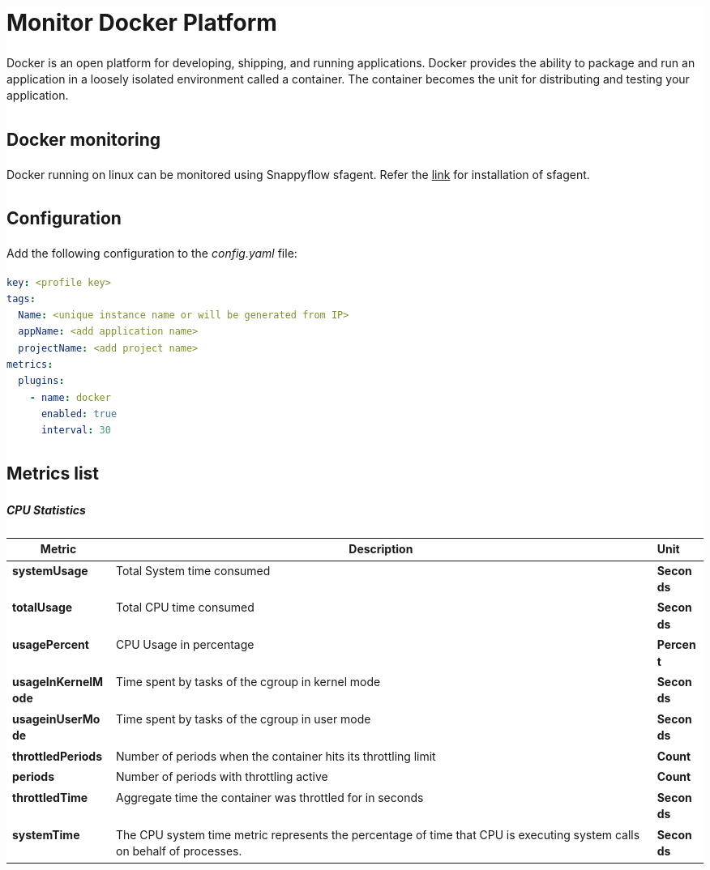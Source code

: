 # Monitor Docker Platform

Docker is an open platform for developing, shipping, and running applications. Docker provides the ability to package and run an application in a loosely isolated environment called a container. The container becomes the unit for distributing and testing your application.

## Docker monitoring

Docker running on linux can be monitored using Snappyflow sfagent. Refer the [link](/docs/selfhosted-turbo/Integrations/os/linux/sfagent_linux) for installation of sfagent.

## Configuration 

Add the following configuration to the *config.yaml* file: 


```yaml 
key: <profile key> 
tags: 
  Name: <unique instance name or will be generated from IP> 
  appName: <add application name> 
  projectName: <add project name> 
metrics: 
  plugins: 
    - name: docker
      enabled: true 
      interval: 30
```



 ## Metrics list

##### CPU Statistics

| **Metric**            | **Description**                                              | **Unit**    |
| --------------------- | ------------------------------------------------------------ | :---------- |
| **systemUsage**       | Total System time consumed                                   | **Seconds** |
| **totalUsage**        | Total CPU time consumed                                      | **Seconds** |
| **usagePercent**      | CPU Usage in percentage                                      | **Percent** |
| **usageInKernelMode** | Time spent by tasks of the cgroup in kernel mode             | **Seconds** |
| **usageinUserMode**   | Time spent by tasks of the cgroup in user mode               | **Seconds** |
| **throttledPeriods**  | Number of periods when the container hits its throttling limit | **Count**   |
| **periods**           | Number  of periods with throttling active                    | **Count**   |
| **throttledTime**     | Aggregate time the container was throttled for in seconds    | **Seconds** |
| **systemTime**        | The CPU system time metric represents the percentage of time that CPU is executing system calls on behalf of processes. | **Seconds** |
